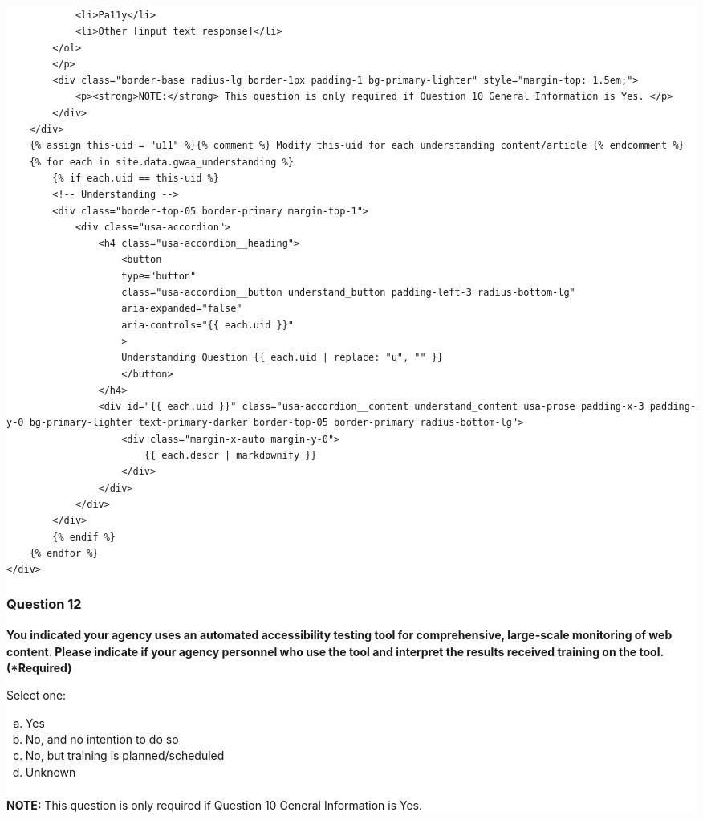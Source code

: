                 <li>Pa11y</li>
                <li>Other [input text response]</li>
            </ol>
            </p>
            <div class="border-base radius-lg border-1px padding-1 bg-primary-lighter" style="margin-top: 1.5em;">
                <p><strong>NOTE:</strong> This question is only required if Question 10 General Information is Yes. </p>
            </div>
        </div>
        {% assign this-uid = "u11" %}{% comment %} Modify this-uid for each understanding content/article {% endcomment %}
        {% for each in site.data.gwaa_understanding %}
            {% if each.uid == this-uid %}
            <!-- Understanding -->
            <div class="border-top-05 border-primary margin-top-1">
                <div class="usa-accordion">
                    <h4 class="usa-accordion__heading">
                        <button
                        type="button"
                        class="usa-accordion__button understand_button padding-left-3 radius-bottom-lg"
                        aria-expanded="false"
                        aria-controls="{{ each.uid }}"
                        >
                        Understanding Question {{ each.uid | replace: "u", "" }}
                        </button>
                    </h4>
                    <div id="{{ each.uid }}" class="usa-accordion__content understand_content usa-prose padding-x-3 padding-y-0 bg-primary-lighter text-primary-darker border-top-05 border-primary radius-bottom-lg">
                        <div class="margin-x-auto margin-y-0">
                            {{ each.descr | markdownify }}
                        </div>
                    </div>
                </div>
            </div>
            {% endif %}
        {% endfor %}
    </div>
</div>

<div id="q12" class="usa-card tablet:grid-col-12">
    <div class="usa-card__container border-top">
        <div class="usa-card__header">
            <h3 class="usa-card__heading"> Question 12 </h3>
        </div>
        <div class="usa-card__body">
            <p><strong> You indicated your agency uses an automated accessibility testing tool for comprehensive,
                    large-scale monitoring of web content. Please indicate if your agency personnel who use the tool and
                    interpret the results received training on the tool. (*Required) </strong></p>
            <p> Select one: </p>
            <p>
            <ol type="a">
                <li>Yes</li>
                <li>No, and no intention to do so</li>
                <li>No, but training is planned/scheduled</li>
                <li>Unknown</li>
            </ol>
            </p>
            <div class="border-base radius-lg border-1px padding-1 bg-primary-lighter" style="margin-top: 1.5em;">
                <p><strong>NOTE:</strong> This question is only required if Question 10 General Information is Yes. </p>